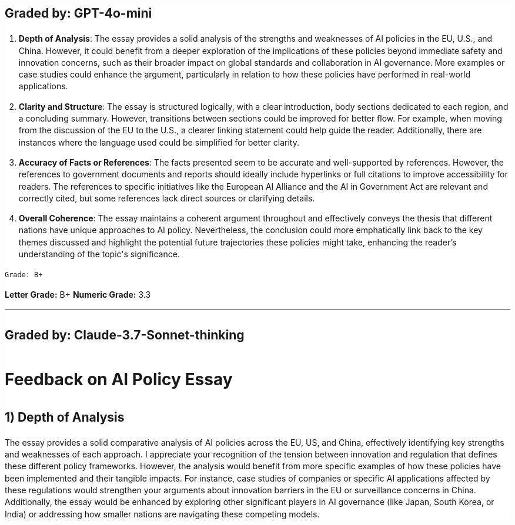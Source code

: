 
## Graded by: GPT-4o-mini

1) **Depth of Analysis**: The essay provides a solid analysis of the strengths and weaknesses of AI policies in the EU, U.S., and China. However, it could benefit from a deeper exploration of the implications of these policies beyond immediate safety and innovation concerns, such as their broader impact on global standards and collaboration in AI governance. More examples or case studies could enhance the argument, particularly in relation to how these policies have performed in real-world applications.

2) **Clarity and Structure**: The essay is structured logically, with a clear introduction, body sections dedicated to each region, and a concluding summary. However, transitions between sections could be improved for better flow. For example, when moving from the discussion of the EU to the U.S., a clearer linking statement could help guide the reader. Additionally, there are instances where the language used could be simplified for better clarity.

3) **Accuracy of Facts or References**: The facts presented seem to be accurate and well-supported by references. However, the references to government documents and reports should ideally include hyperlinks or full citations to improve accessibility for readers. The references to specific initiatives like the European AI Alliance and the AI in Government Act are relevant and correctly cited, but some references lack direct sources or clarifying details.

4) **Overall Coherence**: The essay maintains a coherent argument throughout and effectively conveys the thesis that different nations have unique approaches to AI policy. Nevertheless, the conclusion could more emphatically link back to the key themes discussed and highlight the potential future trajectories these policies might take, enhancing the reader’s understanding of the topic's significance.

```
Grade: B+
```

**Letter Grade:** B+
**Numeric Grade:** 3.3

---

## Graded by: Claude-3.7-Sonnet-thinking

# Feedback on AI Policy Essay

## 1) Depth of Analysis
The essay provides a solid comparative analysis of AI policies across the EU, US, and China, effectively identifying key strengths and weaknesses of each approach. I appreciate your recognition of the tension between innovation and regulation that defines these different policy frameworks. However, the analysis would benefit from more specific examples of how these policies have been implemented and their tangible impacts. For instance, case studies of companies or specific AI applications affected by these regulations would strengthen your arguments about innovation barriers in the EU or surveillance concerns in China. Additionally, the essay would be enhanced by exploring other significant players in AI governance (like Japan, South Korea, or India) or addressing how smaller nations are navigating these competing models.
